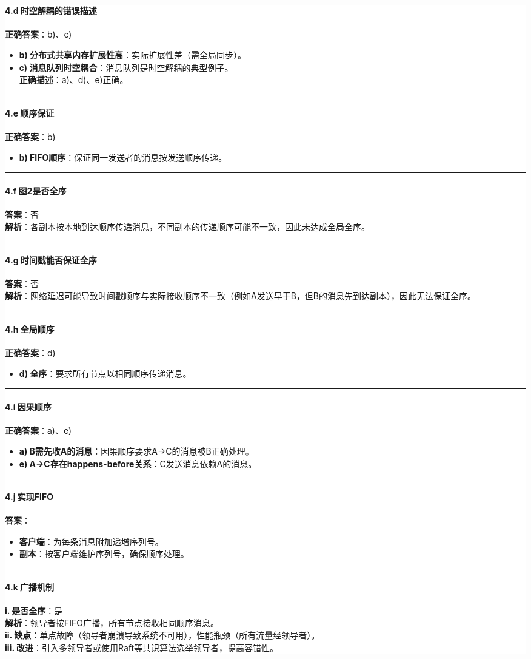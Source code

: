 
#### **4.d 时空解耦的错误描述**
**正确答案**：b)、c)
- **b) 分布式共享内存扩展性高**：实际扩展性差（需全局同步）。
- **c) 消息队列时空耦合**：消息队列是时空解耦的典型例子。  
  **正确描述**：a)、d)、e)正确。

---

#### **4.e 顺序保证**
**正确答案**：b)
- **b) FIFO顺序**：保证同一发送者的消息按发送顺序传递。

---

#### **4.f 图2是否全序**
**答案**：否  
**解析**：各副本按本地到达顺序传递消息，不同副本的传递顺序可能不一致，因此未达成全局全序。

---

#### **4.g 时间戳能否保证全序**
**答案**：否  
**解析**：网络延迟可能导致时间戳顺序与实际接收顺序不一致（例如A发送早于B，但B的消息先到达副本），因此无法保证全序。

---

#### **4.h 全局顺序**
**正确答案**：d)
- **d) 全序**：要求所有节点以相同顺序传递消息。

---

#### **4.i 因果顺序**
**正确答案**：a)、e)
- **a) B需先收A的消息**：因果顺序要求A→C的消息被B正确处理。
- **e) A→C存在happens-before关系**：C发送消息依赖A的消息。

---

#### **4.j 实现FIFO**
**答案**：
- **客户端**：为每条消息附加递增序列号。
- **副本**：按客户端维护序列号，确保顺序处理。

---

#### **4.k 广播机制**
**i. 是否全序**：是  
**解析**：领导者按FIFO广播，所有节点接收相同顺序消息。  
**ii. 缺点**：单点故障（领导者崩溃导致系统不可用），性能瓶颈（所有流量经领导者）。  
**iii. 改进**：引入多领导者或使用Raft等共识算法选举领导者，提高容错性。